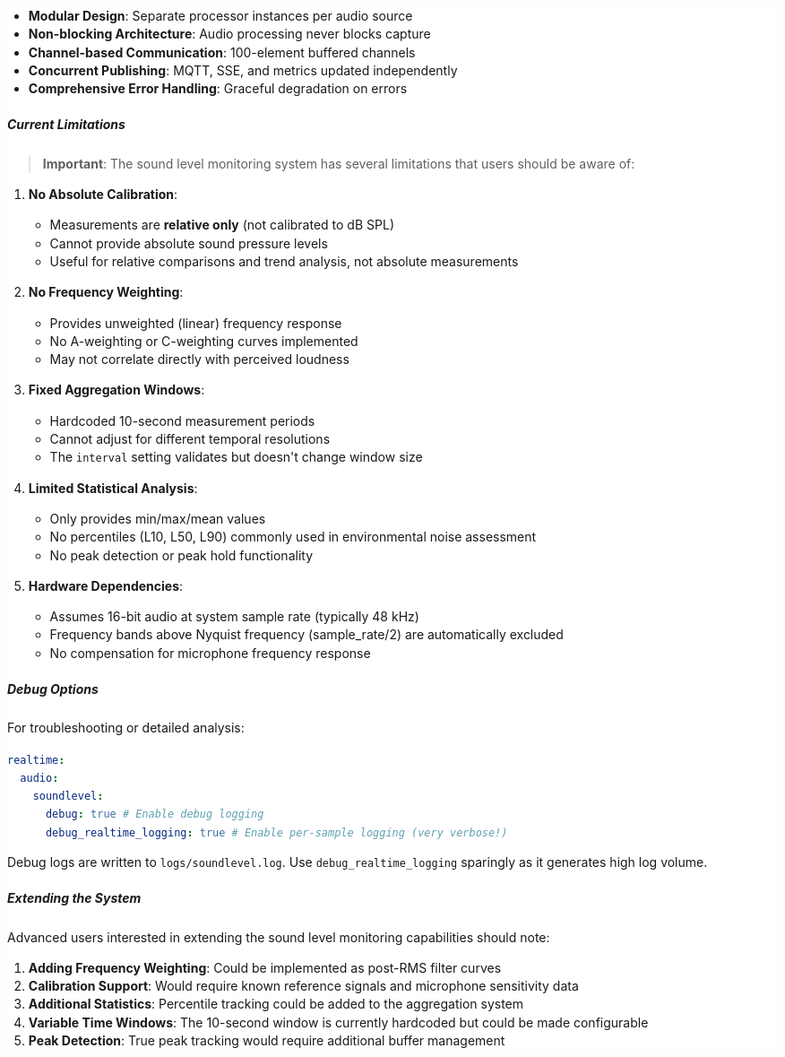 - **Modular Design**: Separate processor instances per audio source
- **Non-blocking Architecture**: Audio processing never blocks capture
- **Channel-based Communication**: 100-element buffered channels
- **Concurrent Publishing**: MQTT, SSE, and metrics updated independently
- **Comprehensive Error Handling**: Graceful degradation on errors

##### Current Limitations

> **Important**: The sound level monitoring system has several limitations that users should be aware of:

1. **No Absolute Calibration**:
   - Measurements are **relative only** (not calibrated to dB SPL)
   - Cannot provide absolute sound pressure levels
   - Useful for relative comparisons and trend analysis, not absolute measurements

2. **No Frequency Weighting**:
   - Provides unweighted (linear) frequency response
   - No A-weighting or C-weighting curves implemented
   - May not correlate directly with perceived loudness

3. **Fixed Aggregation Windows**:
   - Hardcoded 10-second measurement periods
   - Cannot adjust for different temporal resolutions
   - The `interval` setting validates but doesn't change window size

4. **Limited Statistical Analysis**:
   - Only provides min/max/mean values
   - No percentiles (L10, L50, L90) commonly used in environmental noise assessment
   - No peak detection or peak hold functionality

5. **Hardware Dependencies**:
   - Assumes 16-bit audio at system sample rate (typically 48 kHz)
   - Frequency bands above Nyquist frequency (sample_rate/2) are automatically excluded
   - No compensation for microphone frequency response

##### Debug Options

For troubleshooting or detailed analysis:

```yaml
realtime:
  audio:
    soundlevel:
      debug: true # Enable debug logging
      debug_realtime_logging: true # Enable per-sample logging (very verbose!)
```

Debug logs are written to `logs/soundlevel.log`. Use `debug_realtime_logging` sparingly as it generates high log volume.

##### Extending the System

Advanced users interested in extending the sound level monitoring capabilities should note:

1. **Adding Frequency Weighting**: Could be implemented as post-RMS filter curves
2. **Calibration Support**: Would require known reference signals and microphone sensitivity data
3. **Additional Statistics**: Percentile tracking could be added to the aggregation system
4. **Variable Time Windows**: The 10-second window is currently hardcoded but could be made configurable
5. **Peak Detection**: True peak tracking would require additional buffer management
